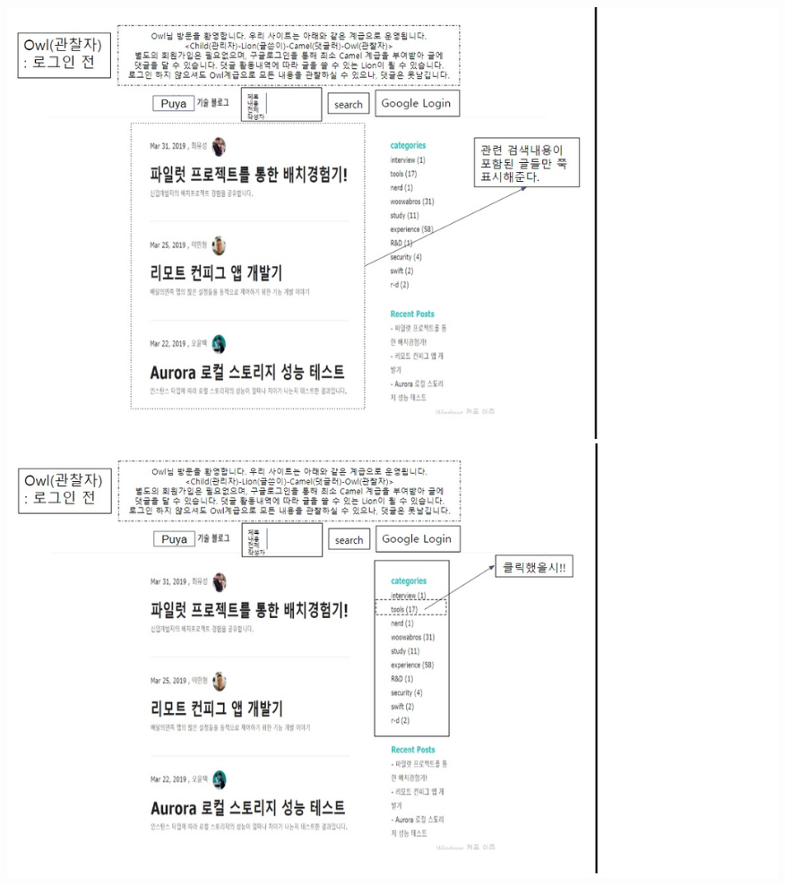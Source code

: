 ![Alt text](/images/2.Scene_Definition_Document/Scene9.jpg "Scene9")
![Alt text](/images/2.Scene_Definition_Document/Scene10.jpg "Scene10")
